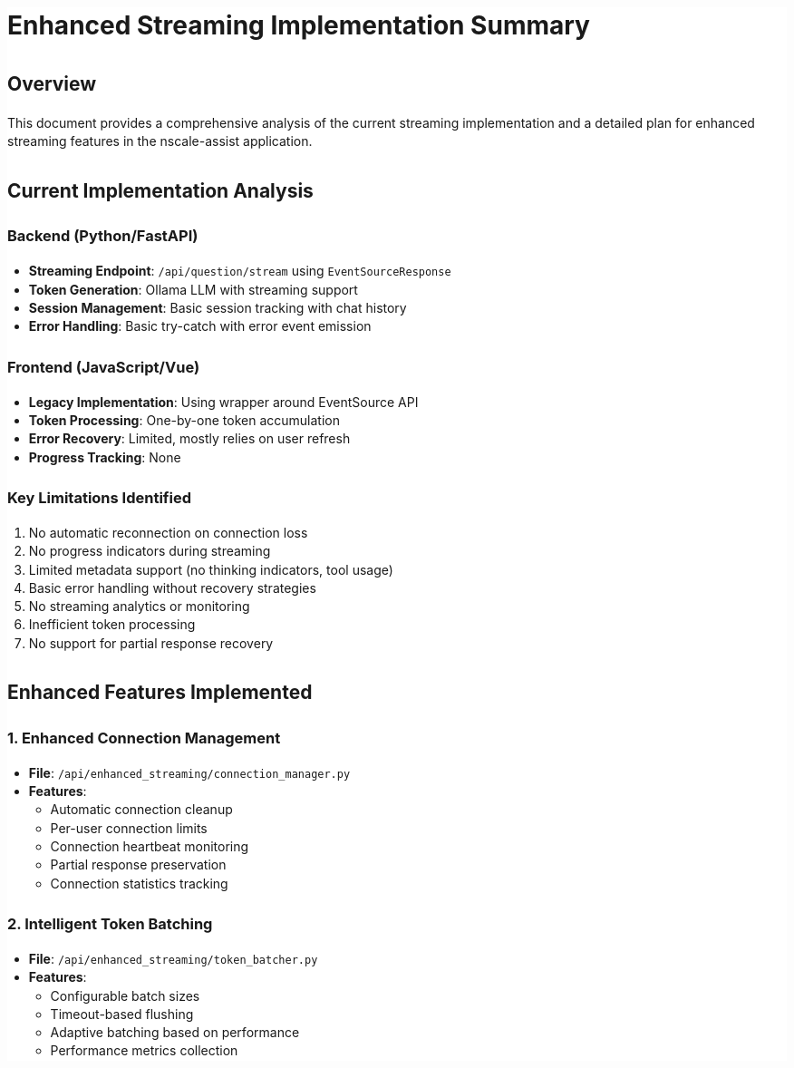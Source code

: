 # Enhanced Streaming Implementation Summary

## Overview

This document provides a comprehensive analysis of the current streaming implementation and a detailed plan for enhanced streaming features in the nscale-assist application.

## Current Implementation Analysis

### Backend (Python/FastAPI)
- **Streaming Endpoint**: `/api/question/stream` using `EventSourceResponse`
- **Token Generation**: Ollama LLM with streaming support
- **Session Management**: Basic session tracking with chat history
- **Error Handling**: Basic try-catch with error event emission

### Frontend (JavaScript/Vue)
- **Legacy Implementation**: Using wrapper around EventSource API
- **Token Processing**: One-by-one token accumulation
- **Error Recovery**: Limited, mostly relies on user refresh
- **Progress Tracking**: None

### Key Limitations Identified
1. No automatic reconnection on connection loss
2. No progress indicators during streaming
3. Limited metadata support (no thinking indicators, tool usage)
4. Basic error handling without recovery strategies
5. No streaming analytics or monitoring
6. Inefficient token processing
7. No support for partial response recovery

## Enhanced Features Implemented

### 1. Enhanced Connection Management
- **File**: `/api/enhanced_streaming/connection_manager.py`
- **Features**:
  - Automatic connection cleanup
  - Per-user connection limits
  - Connection heartbeat monitoring
  - Partial response preservation
  - Connection statistics tracking

### 2. Intelligent Token Batching
- **File**: `/api/enhanced_streaming/token_batcher.py`
- **Features**:
  - Configurable batch sizes
  - Timeout-based flushing
  - Adaptive batching based on performance
  - Performance metrics collection
